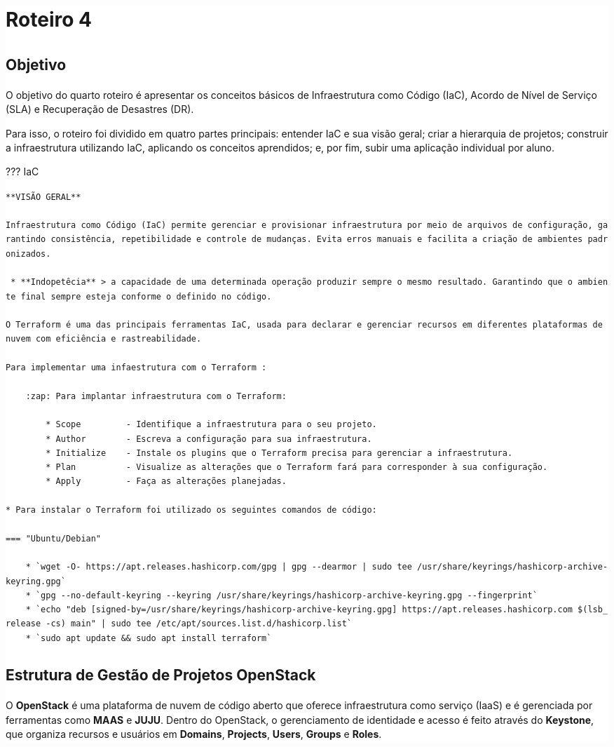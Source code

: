 # Roteiro 4

## Objetivo

O objetivo do quarto roteiro é apresentar os conceitos básicos de Infraestrutura como Código (IaC), Acordo de Nível de Serviço (SLA) e Recuperação de Desastres (DR). 

Para isso, o roteiro foi dividido em quatro partes principais: entender IaC e sua visão geral; criar a hierarquia de projetos; construir a infraestrutura utilizando IaC, aplicando os conceitos aprendidos; e, por fim, subir uma aplicação individual por aluno.

??? IaC

    **VISÃO GERAL** 

    Infraestrutura como Código (IaC) permite gerenciar e provisionar infraestrutura por meio de arquivos de configuração, garantindo consistência, repetibilidade e controle de mudanças. Evita erros manuais e facilita a criação de ambientes padronizados. 
    
     * **Indopetêcia** > a capacidade de uma determinada operação produzir sempre o mesmo resultado. Garantindo que o ambiente final sempre esteja conforme o definido no código. 
     
    O Terraform é uma das principais ferramentas IaC, usada para declarar e gerenciar recursos em diferentes plataformas de nuvem com eficiência e rastreabilidade. 
    
    Para implementar uma infaestrutura com o Terraform :

        :zap: Para implantar infraestrutura com o Terraform:

            * Scope         - Identifique a infraestrutura para o seu projeto.
            * Author        - Escreva a configuração para sua infraestrutura.
            * Initialize    - Instale os plugins que o Terraform precisa para gerenciar a infraestrutura.
            * Plan          - Visualize as alterações que o Terraform fará para corresponder à sua configuração.
            * Apply         - Faça as alterações planejadas.

    * Para instalar o Terraform foi utilizado os seguintes comandos de código:

    === "Ubuntu/Debian"

        * `wget -O- https://apt.releases.hashicorp.com/gpg | gpg --dearmor | sudo tee /usr/share/keyrings/hashicorp-archive-keyring.gpg`
        * `gpg --no-default-keyring --keyring /usr/share/keyrings/hashicorp-archive-keyring.gpg --fingerprint`
        * `echo "deb [signed-by=/usr/share/keyrings/hashicorp-archive-keyring.gpg] https://apt.releases.hashicorp.com $(lsb_release -cs) main" | sudo tee /etc/apt/sources.list.d/hashicorp.list`
        * `sudo apt update && sudo apt install terraform`
    
## Estrutura de Gestão de Projetos OpenStack

O **OpenStack** é uma plataforma de nuvem de código aberto que oferece infraestrutura como serviço (IaaS) e é gerenciada por ferramentas como **MAAS** e **JUJU**. Dentro do OpenStack, o gerenciamento de identidade e acesso é feito através do **Keystone**, que organiza recursos e usuários em **Domains**, **Projects**, **Users**, **Groups** e **Roles**.
